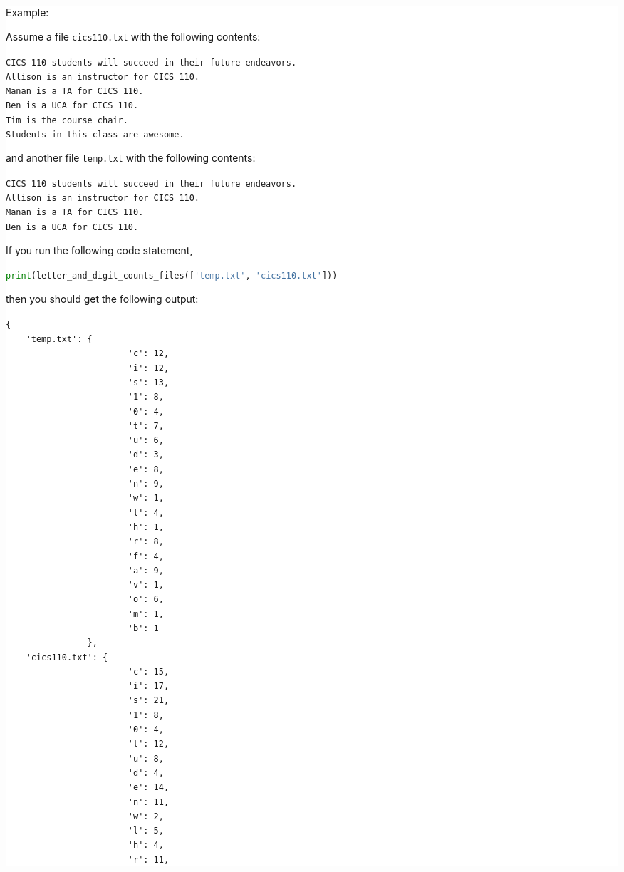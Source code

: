 Example:

Assume a file `cics110.txt` with the following contents:

```
CICS 110 students will succeed in their future endeavors.
Allison is an instructor for CICS 110.
Manan is a TA for CICS 110.
Ben is a UCA for CICS 110.
Tim is the course chair.
Students in this class are awesome.
```

and another file `temp.txt` with the following contents:

```
CICS 110 students will succeed in their future endeavors.
Allison is an instructor for CICS 110.
Manan is a TA for CICS 110.
Ben is a UCA for CICS 110.
```

If you run the following code statement,

```py
print(letter_and_digit_counts_files(['temp.txt', 'cics110.txt']))
```

then you should get the following output:

```
{
    'temp.txt': {
                        'c': 12,
                        'i': 12,
                        's': 13,
                        '1': 8,
                        '0': 4,
                        't': 7,
                        'u': 6,
                        'd': 3,
                        'e': 8,
                        'n': 9,
                        'w': 1,
                        'l': 4,
                        'h': 1,
                        'r': 8,
                        'f': 4,
                        'a': 9,
                        'v': 1,
                        'o': 6,
                        'm': 1,
                        'b': 1
                },
    'cics110.txt': {
                        'c': 15,
                        'i': 17,
                        's': 21,
                        '1': 8,
                        '0': 4,
                        't': 12,
                        'u': 8,
                        'd': 4,
                        'e': 14,
                        'n': 11,
                        'w': 2,
                        'l': 5,
                        'h': 4,
                        'r': 11,
```